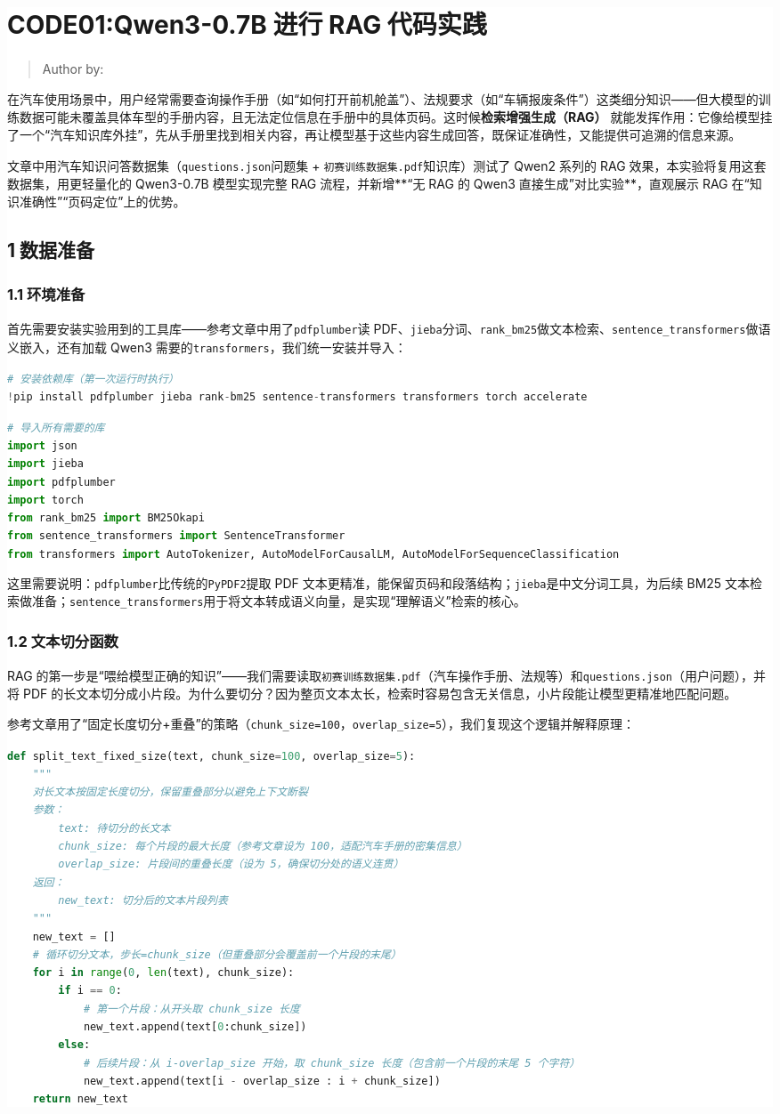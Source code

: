 

# CODE01:Qwen3-0.7B 进行 RAG 代码实践

> Author by:

在汽车使用场景中，用户经常需要查询操作手册（如“如何打开前机舱盖”）、法规要求（如“车辆报废条件”）这类细分知识——但大模型的训练数据可能未覆盖具体车型的手册内容，且无法定位信息在手册中的具体页码。这时候**检索增强生成（RAG）** 就能发挥作用：它像给模型挂了一个“汽车知识库外挂”，先从手册里找到相关内容，再让模型基于这些内容生成回答，既保证准确性，又能提供可追溯的信息来源。

文章中用汽车知识问答数据集（`questions.json`问题集 + `初赛训练数据集.pdf`知识库）测试了 Qwen2 系列的 RAG 效果，本实验将复用这套数据集，用更轻量化的 Qwen3-0.7B 模型实现完整 RAG 流程，并新增**“无 RAG 的 Qwen3 直接生成”对比实验**，直观展示 RAG 在“知识准确性”“页码定位”上的优势。

## 1 数据准备

### 1.1 环境准备

首先需要安装实验用到的工具库——参考文章中用了`pdfplumber`读 PDF、`jieba`分词、`rank_bm25`做文本检索、`sentence_transformers`做语义嵌入，还有加载 Qwen3 需要的`transformers`，我们统一安装并导入：

```python
# 安装依赖库（第一次运行时执行）
!pip install pdfplumber jieba rank-bm25 sentence-transformers transformers torch accelerate
```

```python
# 导入所有需要的库
import json
import jieba
import pdfplumber
import torch
from rank_bm25 import BM25Okapi
from sentence_transformers import SentenceTransformer
from transformers import AutoTokenizer, AutoModelForCausalLM, AutoModelForSequenceClassification
```

这里需要说明：`pdfplumber`比传统的`PyPDF2`提取 PDF 文本更精准，能保留页码和段落结构；`jieba`是中文分词工具，为后续 BM25 文本检索做准备；`sentence_transformers`用于将文本转成语义向量，是实现“理解语义”检索的核心。

### 1.2 文本切分函数

RAG 的第一步是“喂给模型正确的知识”——我们需要读取`初赛训练数据集.pdf`（汽车操作手册、法规等）和`questions.json`（用户问题），并将 PDF 的长文本切分成小片段。为什么要切分？因为整页文本太长，检索时容易包含无关信息，小片段能让模型更精准地匹配问题。

参考文章用了“固定长度切分+重叠”的策略（`chunk_size=100`，`overlap_size=5`），我们复现这个逻辑并解释原理：

```python
def split_text_fixed_size(text, chunk_size=100, overlap_size=5):
    """
    对长文本按固定长度切分，保留重叠部分以避免上下文断裂
    参数：
        text: 待切分的长文本
        chunk_size: 每个片段的最大长度（参考文章设为 100，适配汽车手册的密集信息）
        overlap_size: 片段间的重叠长度（设为 5，确保切分处的语义连贯）
    返回：
        new_text: 切分后的文本片段列表
    """
    new_text = []
    # 循环切分文本，步长=chunk_size（但重叠部分会覆盖前一个片段的末尾）
    for i in range(0, len(text), chunk_size):
        if i == 0:
            # 第一个片段：从开头取 chunk_size 长度
            new_text.append(text[0:chunk_size])
        else:
            # 后续片段：从 i-overlap_size 开始，取 chunk_size 长度（包含前一个片段的末尾 5 个字符）
            new_text.append(text[i - overlap_size : i + chunk_size])
    return new_text
```
